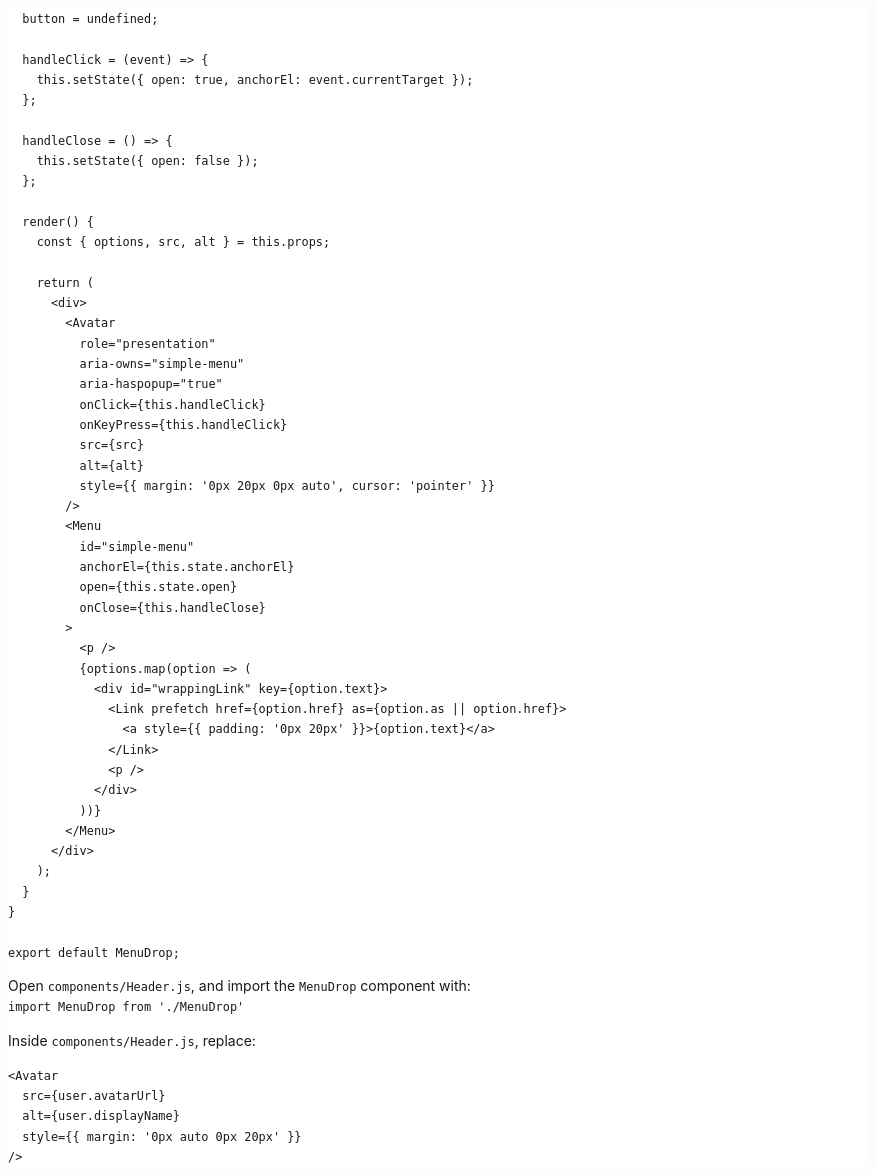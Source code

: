       button = undefined;
    
      handleClick = (event) => {
        this.setState({ open: true, anchorEl: event.currentTarget });
      };
    
      handleClose = () => {
        this.setState({ open: false });
      };
    
      render() {
        const { options, src, alt } = this.props;
    
        return (
          <div>
            <Avatar
              role="presentation"
              aria-owns="simple-menu"
              aria-haspopup="true"
              onClick={this.handleClick}
              onKeyPress={this.handleClick}
              src={src}
              alt={alt}
              style={{ margin: '0px 20px 0px auto', cursor: 'pointer' }}
            />
            <Menu
              id="simple-menu"
              anchorEl={this.state.anchorEl}
              open={this.state.open}
              onClose={this.handleClose}
            >
              <p />
              {options.map(option => (
                <div id="wrappingLink" key={option.text}>
                  <Link prefetch href={option.href} as={option.as || option.href}>
                    <a style={{ padding: '0px 20px' }}>{option.text}</a>
                  </Link>
                  <p />
                </div>
              ))}
            </Menu>
          </div>
        );
      }
    }
    
    export default MenuDrop;
    

Open `components/Header.js`, and import the `MenuDrop` component with:  
`import MenuDrop from './MenuDrop'`

Inside `components/Header.js`, replace:

    <Avatar
      src={user.avatarUrl}
      alt={user.displayName}
      style={{ margin: '0px auto 0px 20px' }}
    />
    